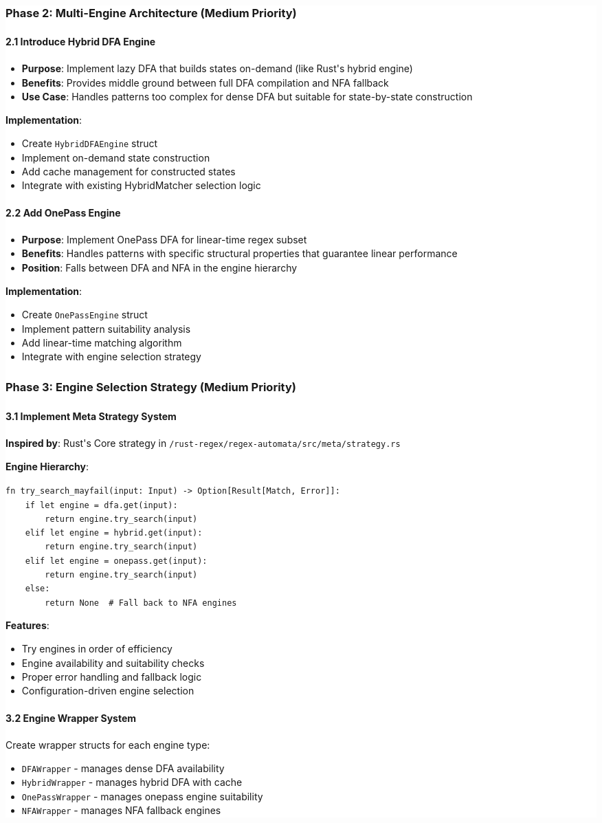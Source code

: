 ### Phase 2: Multi-Engine Architecture (Medium Priority)

#### 2.1 Introduce Hybrid DFA Engine
- **Purpose**: Implement lazy DFA that builds states on-demand (like Rust's hybrid engine)
- **Benefits**: Provides middle ground between full DFA compilation and NFA fallback
- **Use Case**: Handles patterns too complex for dense DFA but suitable for state-by-state construction

**Implementation**:
- Create `HybridDFAEngine` struct
- Implement on-demand state construction
- Add cache management for constructed states
- Integrate with existing HybridMatcher selection logic

#### 2.2 Add OnePass Engine
- **Purpose**: Implement OnePass DFA for linear-time regex subset
- **Benefits**: Handles patterns with specific structural properties that guarantee linear performance
- **Position**: Falls between DFA and NFA in the engine hierarchy

**Implementation**:
- Create `OnePassEngine` struct
- Implement pattern suitability analysis
- Add linear-time matching algorithm
- Integrate with engine selection strategy

### Phase 3: Engine Selection Strategy (Medium Priority)

#### 3.1 Implement Meta Strategy System
**Inspired by**: Rust's Core strategy in `/rust-regex/regex-automata/src/meta/strategy.rs`

**Engine Hierarchy**:
```mojo
fn try_search_mayfail(input: Input) -> Option[Result[Match, Error]]:
    if let engine = dfa.get(input):
        return engine.try_search(input)
    elif let engine = hybrid.get(input):
        return engine.try_search(input)
    elif let engine = onepass.get(input):
        return engine.try_search(input)
    else:
        return None  # Fall back to NFA engines
```

**Features**:
- Try engines in order of efficiency
- Engine availability and suitability checks
- Proper error handling and fallback logic
- Configuration-driven engine selection

#### 3.2 Engine Wrapper System
Create wrapper structs for each engine type:
- `DFAWrapper` - manages dense DFA availability
- `HybridWrapper` - manages hybrid DFA with cache
- `OnePassWrapper` - manages onepass engine suitability
- `NFAWrapper` - manages NFA fallback engines
